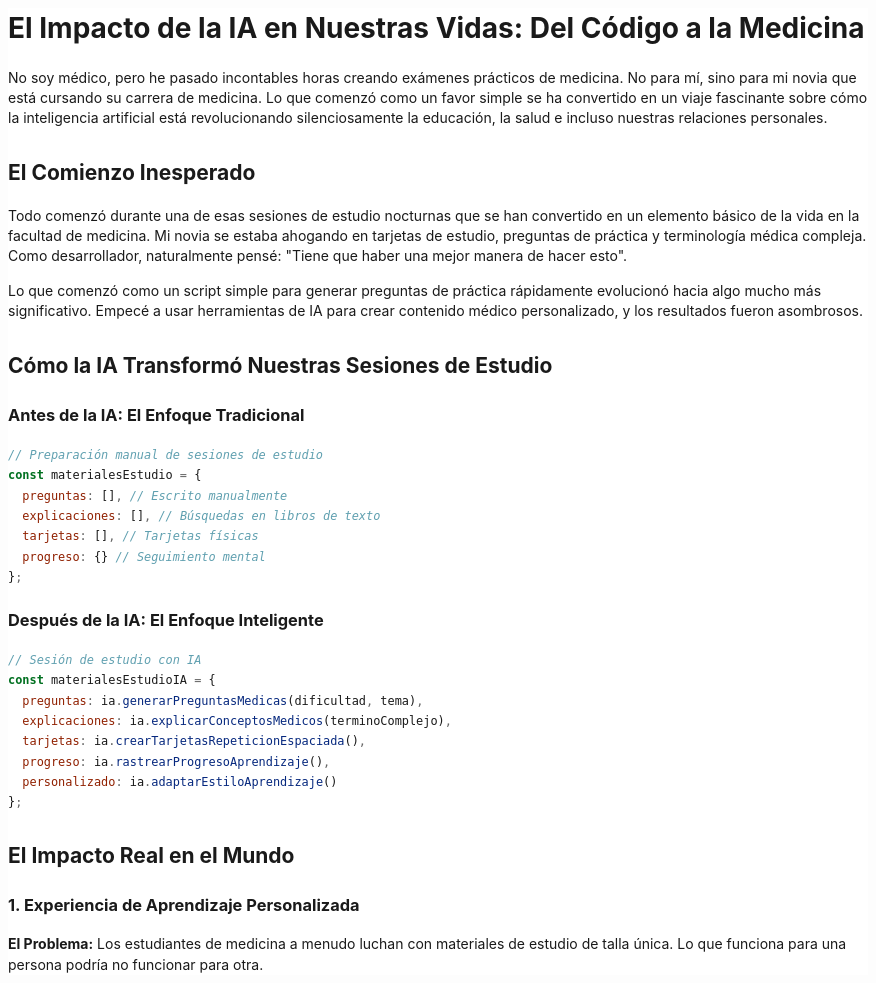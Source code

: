 # El Impacto de la IA en Nuestras Vidas: Del Código a la Medicina

No soy médico, pero he pasado incontables horas creando exámenes prácticos de medicina. No para mí, sino para mi novia que está cursando su carrera de medicina. Lo que comenzó como un favor simple se ha convertido en un viaje fascinante sobre cómo la inteligencia artificial está revolucionando silenciosamente la educación, la salud e incluso nuestras relaciones personales.

## El Comienzo Inesperado

Todo comenzó durante una de esas sesiones de estudio nocturnas que se han convertido en un elemento básico de la vida en la facultad de medicina. Mi novia se estaba ahogando en tarjetas de estudio, preguntas de práctica y terminología médica compleja. Como desarrollador, naturalmente pensé: "Tiene que haber una mejor manera de hacer esto".

Lo que comenzó como un script simple para generar preguntas de práctica rápidamente evolucionó hacia algo mucho más significativo. Empecé a usar herramientas de IA para crear contenido médico personalizado, y los resultados fueron asombrosos.

## Cómo la IA Transformó Nuestras Sesiones de Estudio

### Antes de la IA: El Enfoque Tradicional
```javascript
// Preparación manual de sesiones de estudio
const materialesEstudio = {
  preguntas: [], // Escrito manualmente
  explicaciones: [], // Búsquedas en libros de texto
  tarjetas: [], // Tarjetas físicas
  progreso: {} // Seguimiento mental
};
```

### Después de la IA: El Enfoque Inteligente
```javascript
// Sesión de estudio con IA
const materialesEstudioIA = {
  preguntas: ia.generarPreguntasMedicas(dificultad, tema),
  explicaciones: ia.explicarConceptosMedicos(terminoComplejo),
  tarjetas: ia.crearTarjetasRepeticionEspaciada(),
  progreso: ia.rastrearProgresoAprendizaje(),
  personalizado: ia.adaptarEstiloAprendizaje()
};
```

## El Impacto Real en el Mundo

### 1. Experiencia de Aprendizaje Personalizada

**El Problema:** Los estudiantes de medicina a menudo luchan con materiales de estudio de talla única. Lo que funciona para una persona podría no funcionar para otra.
